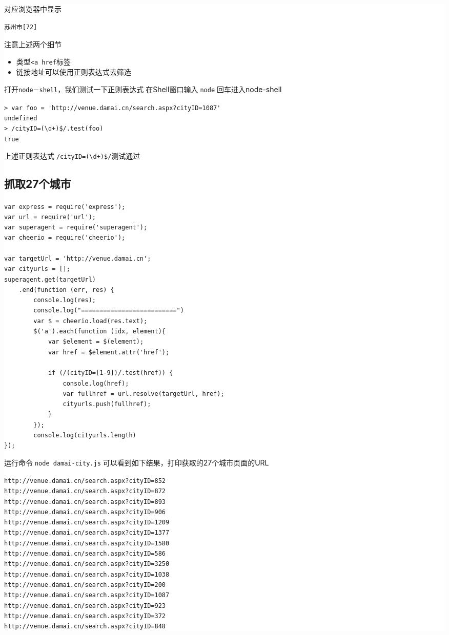 对应浏览器中显示

```
苏州市[72]
```

注意上述两个细节
- 类型`<a href`标签
- 链接地址可以使用正则表达式去筛选

打开`node－shell`，我们测试一下正则表达式 在Shell窗口输入 `node` 回车进入node-shell

```
> var foo = 'http://venue.damai.cn/search.aspx?cityID=1087'
undefined
> /cityID=(\d+)$/.test(foo)
true
```

上述正则表达式 `/cityID=(\d+)$/`测试通过

## 抓取27个城市

```
var express = require('express');
var url = require('url');
var superagent = require('superagent');
var cheerio = require('cheerio');

var targetUrl = 'http://venue.damai.cn';
var cityurls = [];
superagent.get(targetUrl)
    .end(function (err, res) {
        console.log(res);
        console.log("==========================")
        var $ = cheerio.load(res.text);
        $('a').each(function (idx, element){
            var $element = $(element);
            var href = $element.attr('href');

            if (/(cityID=[1-9])/.test(href)) {
                console.log(href);
                var fullhref = url.resolve(targetUrl, href);
                cityurls.push(fullhref);
            }
        });
        console.log(cityurls.length)
});
```

运行命令 `node damai-city.js` 可以看到如下结果，打印获取的27个城市页面的URL

```
http://venue.damai.cn/search.aspx?cityID=852
http://venue.damai.cn/search.aspx?cityID=872
http://venue.damai.cn/search.aspx?cityID=893
http://venue.damai.cn/search.aspx?cityID=906
http://venue.damai.cn/search.aspx?cityID=1209
http://venue.damai.cn/search.aspx?cityID=1377
http://venue.damai.cn/search.aspx?cityID=1580
http://venue.damai.cn/search.aspx?cityID=586
http://venue.damai.cn/search.aspx?cityID=3250
http://venue.damai.cn/search.aspx?cityID=1038
http://venue.damai.cn/search.aspx?cityID=200
http://venue.damai.cn/search.aspx?cityID=1087
http://venue.damai.cn/search.aspx?cityID=923
http://venue.damai.cn/search.aspx?cityID=372
http://venue.damai.cn/search.aspx?cityID=848
```
